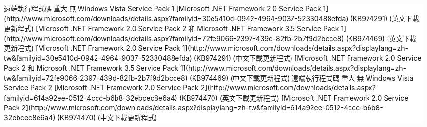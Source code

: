 </td>
<td style="border:1px solid black;">
遠端執行程式碼
</td>
<td style="border:1px solid black;">
重大
</td>
<td style="border:1px solid black;">
無
</td>
</tr>
<tr>
<td style="border:1px solid black;">
Windows Vista Service Pack 1
</td>
<td style="border:1px solid black;">
[Microsoft .NET Framework 2.0 Service Pack 1](http://www.microsoft.com/downloads/details.aspx?familyid=30e5410d-0942-4964-9037-52330488efda)  
(KB974291) (英文下載更新程式)  
[Microsoft .NET Framework 2.0 Service Pack 2 和 Microsoft .NET Framework 3.5 Service Pack 1](http://www.microsoft.com/downloads/details.aspx?familyid=72fe9066-2397-439d-82fb-2b7f9d2bcce8)  
(KB974469) (英文下載更新程式)  
[Microsoft .NET Framework 2.0 Service Pack 1](http://www.microsoft.com/downloads/details.aspx?displaylang=zh-tw&familyid=30e5410d-0942-4964-9037-52330488efda)  
(KB974291) (中文下載更新程式)  
[Microsoft .NET Framework 2.0 Service Pack 2 和 Microsoft .NET Framework 3.5 Service Pack 1](http://www.microsoft.com/downloads/details.aspx?displaylang=zh-tw&familyid=72fe9066-2397-439d-82fb-2b7f9d2bcce8)  
(KB974469) (中文下載更新程式)

</td>
<td style="border:1px solid black;">
遠端執行程式碼
</td>
<td style="border:1px solid black;">
重大
</td>
<td style="border:1px solid black;">
無
</td>
</tr>
<tr class="alternateRow">
<td style="border:1px solid black;">
Windows Vista Service Pack 2
</td>
<td style="border:1px solid black;">
[Microsoft .NET Framework 2.0 Service Pack 2](http://www.microsoft.com/downloads/details.aspx?familyid=614a92ee-0512-4ccc-b6b8-32ebcec8e6a4)  
(KB974470) (英文下載更新程式)  
[Microsoft .NET Framework 2.0 Service Pack 2](http://www.microsoft.com/downloads/details.aspx?displaylang=zh-tw&familyid=614a92ee-0512-4ccc-b6b8-32ebcec8e6a4)  
(KB974470) (中文下載更新程式)

